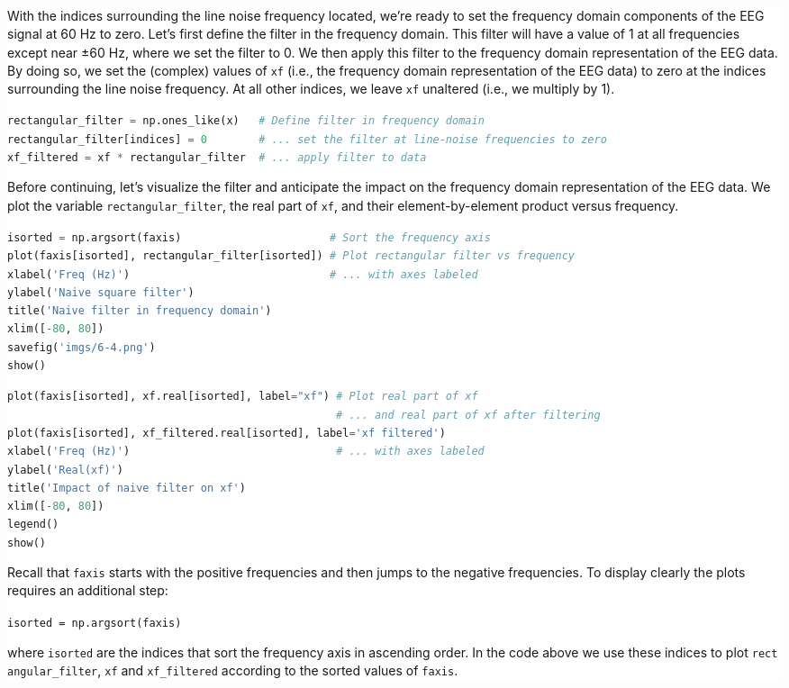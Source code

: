 </div>


With the indices surrounding the line noise frequency located, we’re ready to set the frequency domain components of the EEG signal at 60 Hz to zero. Let’s first define the filter in the frequency domain. This filter will have a value of 1 at all frequencies except near &plusmn;60 Hz, where we set the filter to 0. We then apply this filter to the frequency domain representation of the EEG data. By doing so, we set the (complex) values of `xf` (i.e., the frequency domain representation of the EEG data) to zero at the indices surrounding the line noise frequency. At all other indices, we leave `xf` unaltered (i.e., we multiply by 1).


```python
rectangular_filter = np.ones_like(x)   # Define filter in frequency domain
rectangular_filter[indices] = 0        # ... set the filter at line-noise frequencies to zero
xf_filtered = xf * rectangular_filter  # ... apply filter to data
```

Before continuing, let’s visualize the filter and anticipate the impact on the frequency domain representation of the EEG data. We plot the variable `rectangular_filter`, the real part of `xf`, and their element-by-element product versus frequency.
<a id="fig:4"></a>

```python
isorted = np.argsort(faxis)                       # Sort the frequency axis
plot(faxis[isorted], rectangular_filter[isorted]) # Plot rectangular filter vs frequency
xlabel('Freq (Hz)')                               # ... with axes labeled
ylabel('Naive square filter')
title('Naive filter in frequency domain')
xlim([-80, 80])
savefig('imgs/6-4.png')
show()
```

```python
plot(faxis[isorted], xf.real[isorted], label="xf") # Plot real part of xf
                                                   # ... and real part of xf after filtering
plot(faxis[isorted], xf_filtered.real[isorted], label='xf filtered')
xlabel('Freq (Hz)')                                # ... with axes labeled
ylabel('Real(xf)')
title('Impact of naive filter on xf')
xlim([-80, 80])
legend()
show()
```

<div class="python-note">

Recall that `faxis` starts with the positive frequencies and then jumps to the negative frequencies. To display clearly the plots requires an additional step:

    isorted = np.argsort(faxis)
    
where `isorted` are the indices that sort the frequency axis in ascending order. In the code above we use these indices to plot `rectangular_filter`, `xf` and `xf_filtered` according to the sorted values of `faxis`.

</div>
